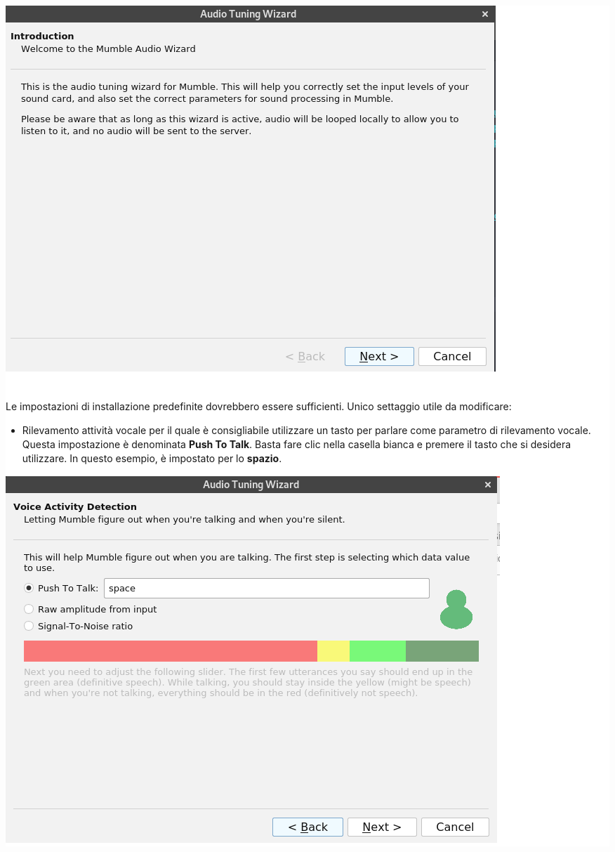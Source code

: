 ![Wizard](en/wizard.png)

<br>
Le impostazioni di installazione predefinite dovrebbero essere sufficienti. Unico settaggio utile da modificare:

- Rilevamento attività vocale per il quale è consigliabile utilizzare un tasto per parlare come parametro di rilevamento vocale. Questa impostazione è denominata **Push To Talk**. Basta fare clic nella casella bianca e premere il tasto che si desidera utilizzare. In questo esempio, è impostato per lo **spazio**.

![Wizard](en/push_to_talk.png)